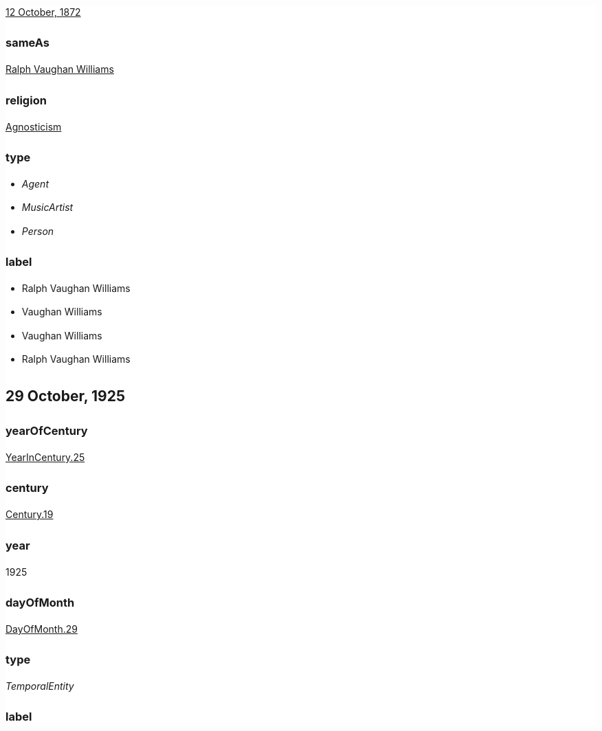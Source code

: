 
[12 October, 1872](#12-October-1872)

### sameAs


[Ralph Vaughan Williams](#Ralph-Vaughan-Williams)

### religion


[Agnosticism](#Agnosticism)

### type

 - *Agent*

 - *MusicArtist*

 - *Person*

### label

 - Ralph Vaughan Williams

 - Vaughan Williams

 - Vaughan Williams

 - Ralph Vaughan Williams

## 29 October, 1925

### yearOfCentury


[YearInCentury.25](#YearInCentury.25)

### century


[Century.19](#Century.19)

### year


1925

### dayOfMonth


[DayOfMonth.29](#DayOfMonth.29)

### type


*TemporalEntity*

### label
